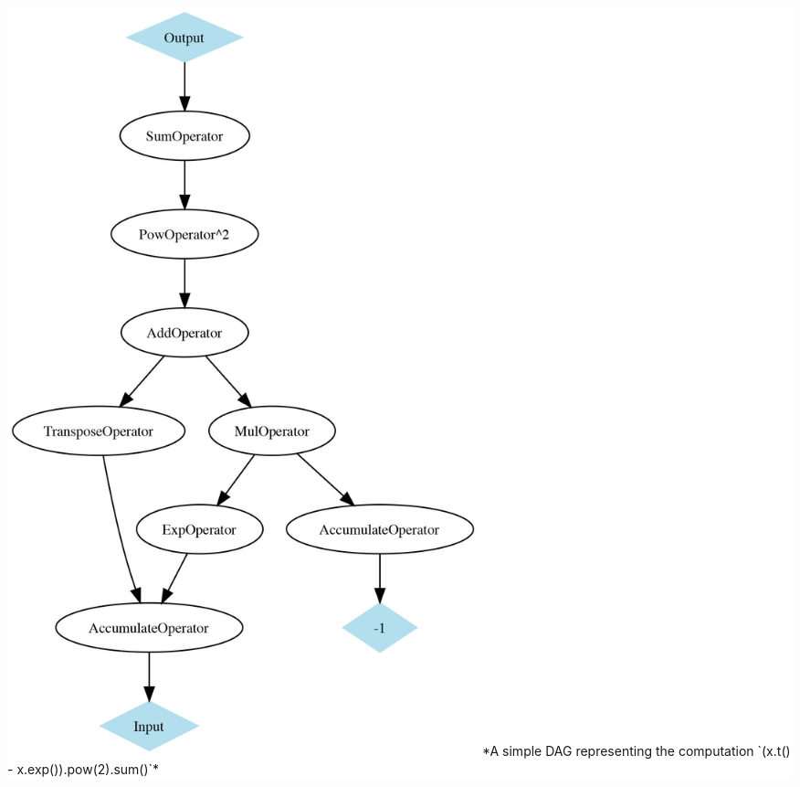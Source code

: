 <img src="/images/autogradlib/model2.jpg" width="60%" />
*A simple DAG representing the computation `(x.t() - x.exp()).pow(2).sum()`*
